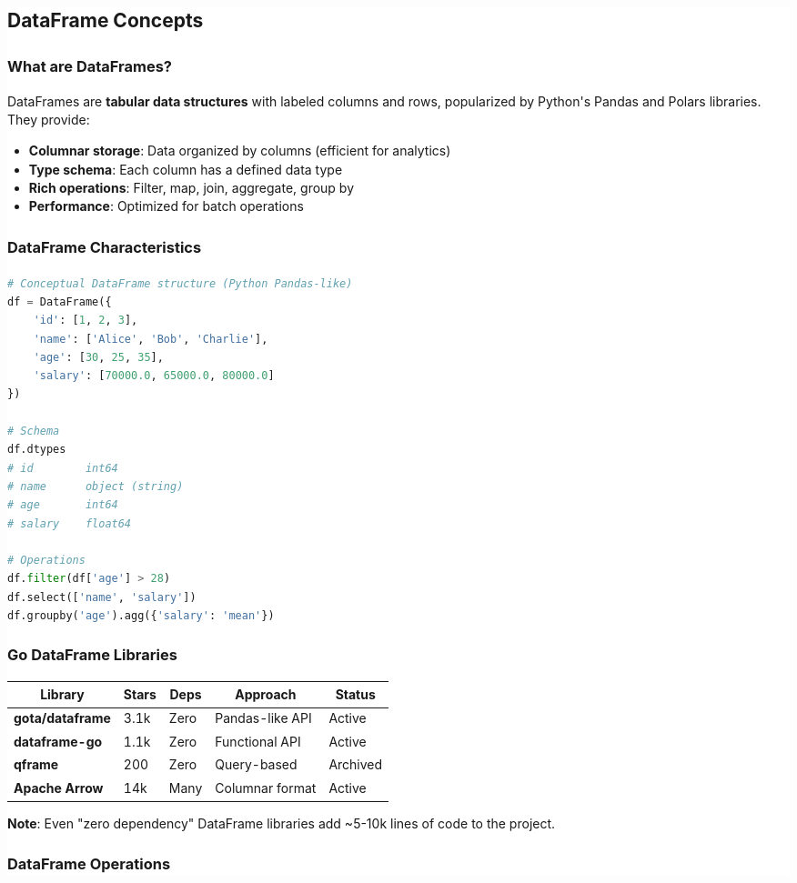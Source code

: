 
## DataFrame Concepts

### What are DataFrames?

DataFrames are **tabular data structures** with labeled columns and rows, popularized by Python's Pandas and Polars libraries. They provide:

- **Columnar storage**: Data organized by columns (efficient for analytics)
- **Type schema**: Each column has a defined data type
- **Rich operations**: Filter, map, join, aggregate, group by
- **Performance**: Optimized for batch operations

### DataFrame Characteristics

```python
# Conceptual DataFrame structure (Python Pandas-like)
df = DataFrame({
    'id': [1, 2, 3],
    'name': ['Alice', 'Bob', 'Charlie'],
    'age': [30, 25, 35],
    'salary': [70000.0, 65000.0, 80000.0]
})

# Schema
df.dtypes
# id        int64
# name      object (string)
# age       int64
# salary    float64

# Operations
df.filter(df['age'] > 28)
df.select(['name', 'salary'])
df.groupby('age').agg({'salary': 'mean'})
```

### Go DataFrame Libraries

| Library | Stars | Deps | Approach | Status |
|---------|-------|------|----------|--------|
| **gota/dataframe** | 3.1k | Zero | Pandas-like API | Active |
| **dataframe-go** | 1.1k | Zero | Functional API | Active |
| **qframe** | 200 | Zero | Query-based | Archived |
| **Apache Arrow** | 14k | Many | Columnar format | Active |

**Note**: Even "zero dependency" DataFrame libraries add ~5-10k lines of code to the project.

### DataFrame Operations
